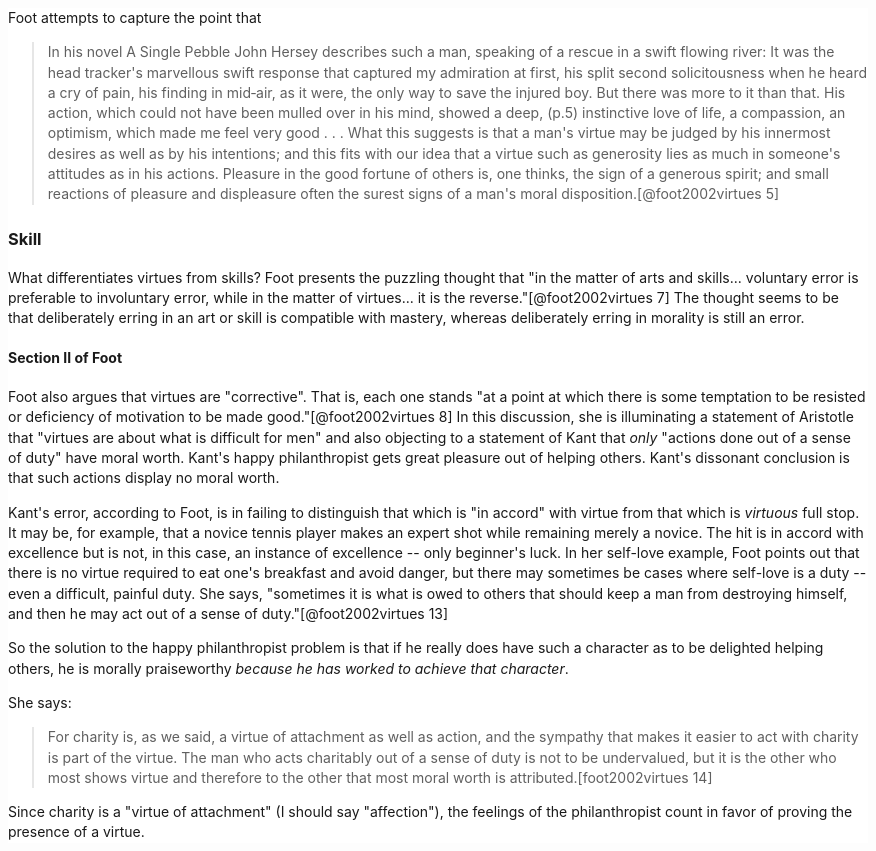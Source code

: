 Foot attempts to capture the point that 

>In his novel A Single Pebble John Hersey describes such a man, speaking of a rescue in a swift flowing river:
>It was the head tracker's marvellous swift response that captured my admiration at first, his split second solicitousness when he heard a cry of pain, his finding in mid‐air, as it were, the only way to save the injured boy. But there was more to it than that. His action, which could not have been mulled over in his mind, showed a deep, (p.5) instinctive love of life, a compassion, an optimism, which made me feel very good . . .
>What this suggests is that a man's virtue may be judged by his innermost desires as well as by his intentions; and this fits with our idea that a virtue such as generosity lies as much in someone's attitudes as in his actions. Pleasure in the good fortune of others is, one thinks, the sign of a generous spirit; and small reactions of pleasure and displeasure often the surest signs of a man's moral disposition.[@foot2002virtues 5]


### Skill
What differentiates virtues from skills? Foot presents the puzzling thought that "in the matter of arts and skills... voluntary error is preferable to involuntary error, while in the matter of virtues... it is the reverse."[@foot2002virtues 7] The thought seems to be that deliberately erring in an art or skill is compatible with mastery, whereas deliberately erring in morality is still an error. 


#### Section II of Foot ####

Foot also argues that virtues are "corrective". That is, each one stands "at a point at which there is some temptation to be resisted or deficiency of motivation to be made good."[@foot2002virtues 8] In this discussion, she is illuminating a statement of Aristotle that "virtues are about what is difficult for men" and also objecting to a statement of Kant that *only* "actions done out of a sense of duty" have moral worth. Kant's happy philanthropist gets great pleasure out of helping others. Kant's dissonant conclusion is that such actions display no moral worth. 

Kant's error, according to Foot, is in failing to distinguish that which is "in accord" with virtue from that which is *virtuous* full stop. It may be, for example, that a novice tennis player makes an expert shot while remaining merely a novice. The hit is in accord with excellence but is not, in this case, an instance of excellence -- only beginner's luck. In her self-love example, Foot points out that there is no virtue required to eat one's breakfast and avoid danger, but there may sometimes be cases where self-love is a duty -- even a difficult, painful duty. She says, "sometimes it is what is owed to others that should keep a man from destroying himself, and then he may act out of a sense of duty."[@foot2002virtues 13] 

So the solution to the happy philanthropist problem is that if he really does have such a character as to be delighted helping others, he is morally praiseworthy *because he has worked to achieve that character*.  

She says: 

>For charity is, as we said, a virtue of attachment as well as action, and the sympathy that makes it easier to act with charity is part of the virtue. The man who acts charitably out of a sense of duty is not to be undervalued, but it is the other who most shows virtue and therefore to the other that most moral worth is attributed.[foot2002virtues 14]

Since charity is a "virtue of attachment" (I should say "affection"), the feelings of the philanthropist count in favor of proving the presence of a virtue. 


[^10]: She recommends examining Aristotle and Aquinas (and others) for their view on virtue, but cautions against terminological misunderstandings. *Arete* for them refers “also to arts, and even to excellences of the speculative intellect whose domain is theory rather than practice” (@foot2002virtues 2). *Arete ethikai* (or virtues morales) do not correspond to our moral virtues. For us, there are four moral virtues: courage, temperance, wisdom, and justice. For them, wisdom or *phronesis/prudentia* is an intellectual virtue.] 